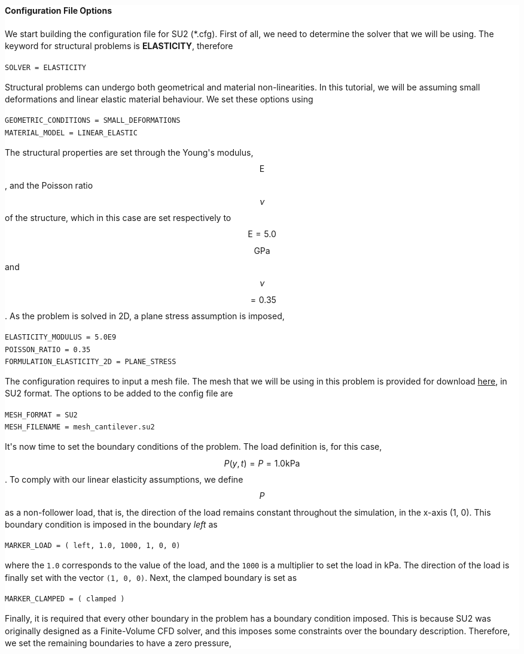 #### Configuration File Options

We start building the configuration file for SU2 (\*.cfg). First of all, we need to determine the solver that we will be using. The keyword for structural problems is **ELASTICITY**, therefore

```
SOLVER = ELASTICITY
```
 
Structural problems can undergo both geometrical and material non-linearities. In this tutorial, we will be assuming small deformations and linear elastic material behaviour. We set these options using

```
GEOMETRIC_CONDITIONS = SMALL_DEFORMATIONS
MATERIAL_MODEL = LINEAR_ELASTIC
```

The structural properties are set through the Young's modulus, $$\mathrm{E}$$, and the Poisson ratio $$\nu$$ of the structure, which in this case are set respectively to $$\mathrm{E = 5.0}$$ $$\mathrm{GPa}$$ and $$\nu$$ $$\mathrm{= 0.35}$$. As the problem is solved in 2D, a plane stress assumption is imposed,

```
ELASTICITY_MODULUS = 5.0E9
POISSON_RATIO = 0.35
FORMULATION_ELASTICITY_2D = PLANE_STRESS
```

The configuration requires to input a mesh file. The mesh that we will be using in this problem is provided for download [here](https://github.com/rsanfer/Tutorials/blob/master/structural_mechanics/cantilever/mesh_cantilever.su2), in SU2 format. The options to be added to the config file are

```
MESH_FORMAT = SU2
MESH_FILENAME = mesh_cantilever.su2
```

It's now time to set the boundary conditions of the problem. The load definition is, for this case, $$P(y, t) = P = 1.0 \textrm{kPa}$$. To comply with our linear elasticity assumptions, we define $$P$$ as a non-follower load, that is, the direction of the load remains constant throughout the simulation, in the x-axis (1, 0). This boundary condition is imposed in the boundary _left_ as

```
MARKER_LOAD = ( left, 1.0, 1000, 1, 0, 0)
```

where the ```1.0``` corresponds to the value of the load, and the ```1000``` is a multiplier to set the load in kPa. The direction of the load is finally set with the vector ```(1, 0, 0)```. Next, the clamped boundary is set as

```
MARKER_CLAMPED = ( clamped )
```

Finally, it is required that every other boundary in the problem has a boundary condition imposed. This is because SU2 was originally designed as a Finite-Volume CFD solver, and this imposes some constraints over the boundary description. Therefore, we set the remaining boundaries to have a zero pressure,
